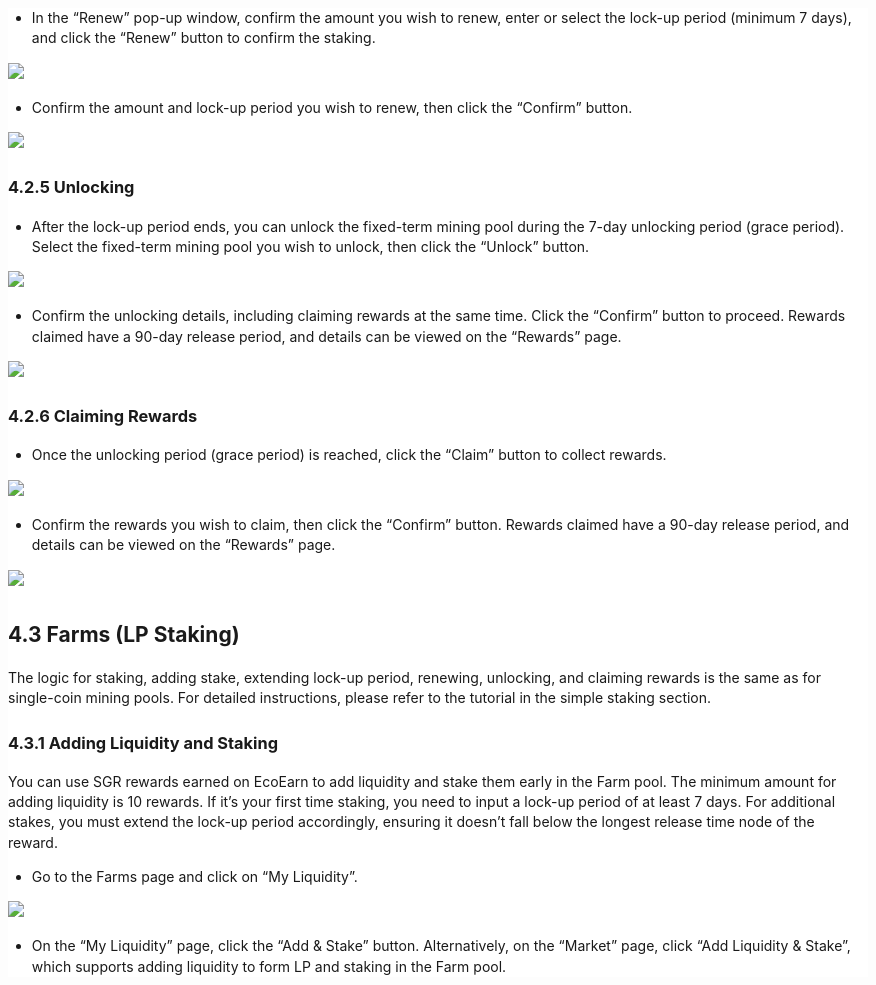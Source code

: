 -   In the “Renew” pop-up window, confirm the amount you wish to renew, enter or select the lock-up period (minimum 7 days), and click the “Renew” button to confirm the staking.

![](/img/4.2.4.2.png)

-   Confirm the amount and lock-up period you wish to renew, then click the “Confirm” button.

![](/img/4.2.4.3.png)

### 4.2.5 **Unlocking**

-   After the lock-up period ends, you can unlock the fixed-term mining pool during the 7-day unlocking period (grace period). Select the fixed-term mining pool you wish to unlock, then click the “Unlock” button.

![](/img/4.2.5.1.png)

-   Confirm the unlocking details, including claiming rewards at the same time. Click the “Confirm” button to proceed. Rewards claimed have a 90-day release period, and details can be viewed on the “Rewards” page.

![](/img/4.2.5.2.png)

### 4.2.6 **Claiming Rewards**

-   Once the unlocking period (grace period) is reached, click the “Claim” button to collect rewards.

![](/img/4.2.6.1.png)

-   Confirm the rewards you wish to claim, then click the “Confirm” button. Rewards claimed have a 90-day release period, and details can be viewed on the “Rewards” page.

![](/img/4.2.6.2.png)

## 4.3 Farms (LP Staking)

The logic for staking, adding stake, extending lock-up period, renewing, unlocking, and claiming rewards is the same as for single-coin mining pools. For detailed instructions, please refer to the tutorial in the simple staking section.

### 4.3.1 **Adding Liquidity and Staking**

You can use SGR rewards earned on EcoEarn to add liquidity and stake them early in the Farm pool. The minimum amount for adding liquidity is 10 rewards. If it’s your first time staking, you need to input a lock-up period of at least 7 days. For additional stakes, you must extend the lock-up period accordingly, ensuring it doesn’t fall below the longest release time node of the reward.

-   Go to the Farms page and click on “My Liquidity”.

![](/img/4.3.1.1.png)

-   On the “My Liquidity” page, click the “Add & Stake” button. Alternatively, on the “Market” page, click “Add Liquidity & Stake”, which supports adding liquidity to form LP and staking in the Farm pool.
